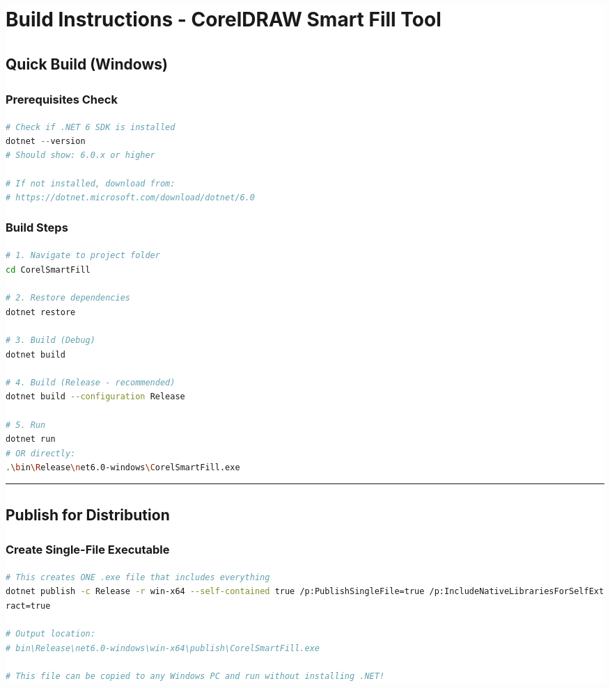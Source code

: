 # Build Instructions - CorelDRAW Smart Fill Tool

## Quick Build (Windows)

### Prerequisites Check

```powershell
# Check if .NET 6 SDK is installed
dotnet --version
# Should show: 6.0.x or higher

# If not installed, download from:
# https://dotnet.microsoft.com/download/dotnet/6.0
```

### Build Steps

```bash
# 1. Navigate to project folder
cd CorelSmartFill

# 2. Restore dependencies
dotnet restore

# 3. Build (Debug)
dotnet build

# 4. Build (Release - recommended)
dotnet build --configuration Release

# 5. Run
dotnet run
# OR directly:
.\bin\Release\net6.0-windows\CorelSmartFill.exe
```

---

## Publish for Distribution

### Create Single-File Executable

```bash
# This creates ONE .exe file that includes everything
dotnet publish -c Release -r win-x64 --self-contained true /p:PublishSingleFile=true /p:IncludeNativeLibrariesForSelfExtract=true

# Output location:
# bin\Release\net6.0-windows\win-x64\publish\CorelSmartFill.exe

# This file can be copied to any Windows PC and run without installing .NET!
```
